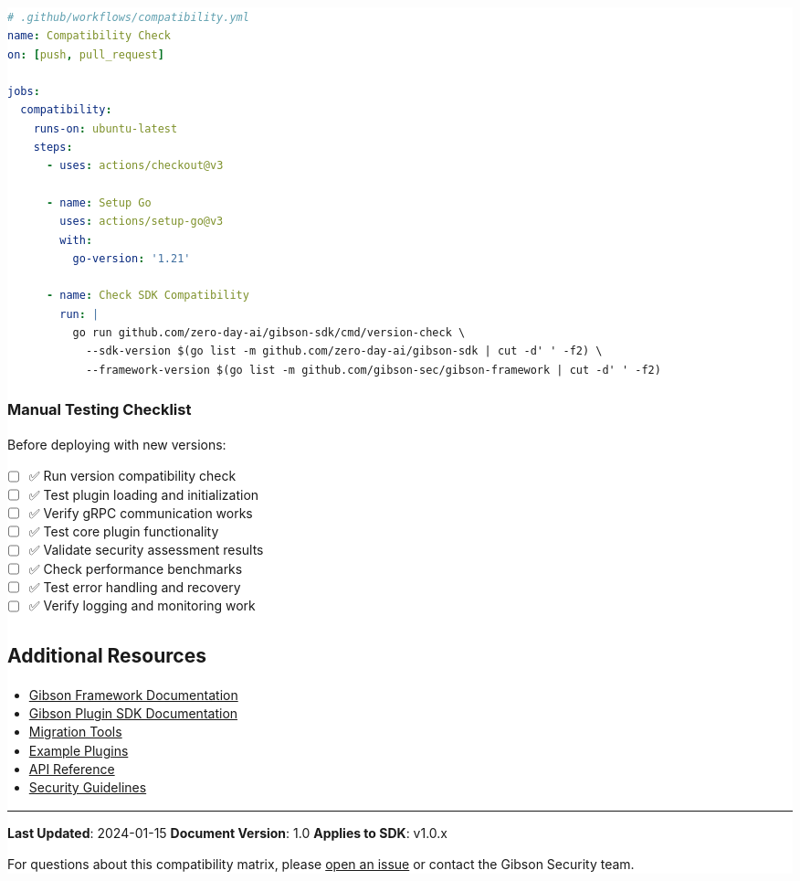 ```yaml
# .github/workflows/compatibility.yml
name: Compatibility Check
on: [push, pull_request]

jobs:
  compatibility:
    runs-on: ubuntu-latest
    steps:
      - uses: actions/checkout@v3

      - name: Setup Go
        uses: actions/setup-go@v3
        with:
          go-version: '1.21'

      - name: Check SDK Compatibility
        run: |
          go run github.com/zero-day-ai/gibson-sdk/cmd/version-check \
            --sdk-version $(go list -m github.com/zero-day-ai/gibson-sdk | cut -d' ' -f2) \
            --framework-version $(go list -m github.com/gibson-sec/gibson-framework | cut -d' ' -f2)
```

### Manual Testing Checklist

Before deploying with new versions:

- [ ] ✅ Run version compatibility check
- [ ] ✅ Test plugin loading and initialization
- [ ] ✅ Verify gRPC communication works
- [ ] ✅ Test core plugin functionality
- [ ] ✅ Validate security assessment results
- [ ] ✅ Check performance benchmarks
- [ ] ✅ Test error handling and recovery
- [ ] ✅ Verify logging and monitoring work

## Additional Resources

- [Gibson Framework Documentation](https://docs.gibson-sec.com/framework/)
- [Gibson Plugin SDK Documentation](https://docs.gibson-sec.com/sdk/)
- [Migration Tools](./cmd/migrate/)
- [Example Plugins](./examples/)
- [API Reference](./docs/API.md)
- [Security Guidelines](https://docs.gibson-sec.com/security/)

---

**Last Updated**: 2024-01-15
**Document Version**: 1.0
**Applies to SDK**: v1.0.x

For questions about this compatibility matrix, please [open an issue](https://github.com/zero-day-ai/gibson-sdk/issues) or contact the Gibson Security team.